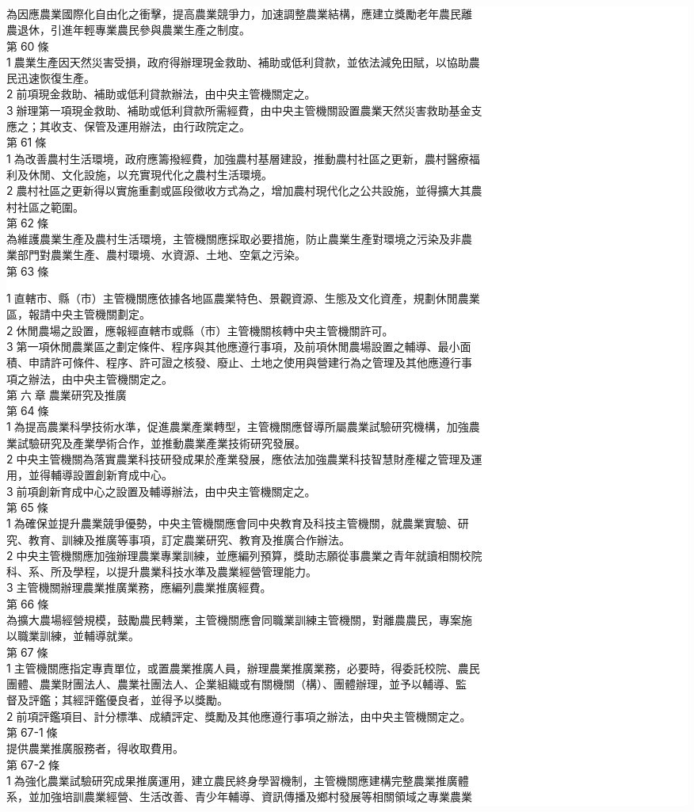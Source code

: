 為因應農業國際化自由化之衝擊，提高農業競爭力，加速調整農業結構，應建立獎勵老年農民離  
農退休，引進年輕專業農民參與農業生產之制度。  
第 60 條  
1 農業生產因天然災害受損，政府得辦理現金救助、補助或低利貸款，並依法減免田賦，以協助農  
民迅速恢復生產。  
2 前項現金救助、補助或低利貸款辦法，由中央主管機關定之。  
3 辦理第一項現金救助、補助或低利貸款所需經費，由中央主管機關設置農業天然災害救助基金支  
應之；其收支、保管及運用辦法，由行政院定之。  
第 61 條  
1 為改善農村生活環境，政府應籌撥經費，加強農村基層建設，推動農村社區之更新，農村醫療福  
利及休閒、文化設施，以充實現代化之農村生活環境。  
2 農村社區之更新得以實施重劃或區段徵收方式為之，增加農村現代化之公共設施，並得擴大其農  
村社區之範圍。  
第 62 條  
為維護農業生產及農村生活環境，主管機關應採取必要措施，防止農業生產對環境之污染及非農  
業部門對農業生產、農村環境、水資源、土地、空氣之污染。  
第 63 條  


1 直轄市、縣（市）主管機關應依據各地區農業特色、景觀資源、生態及文化資產，規劃休閒農業  
區，報請中央主管機關劃定。  
2 休閒農場之設置，應報經直轄市或縣（市）主管機關核轉中央主管機關許可。  
3 第一項休閒農業區之劃定條件、程序與其他應遵行事項，及前項休閒農場設置之輔導、最小面  
積、申請許可條件、程序、許可證之核發、廢止、土地之使用與營建行為之管理及其他應遵行事  
項之辦法，由中央主管機關定之。  
第 六 章 農業研究及推廣  
第 64 條  
1 為提高農業科學技術水準，促進農業產業轉型，主管機關應督導所屬農業試驗研究機構，加強農  
業試驗研究及產業學術合作，並推動農業產業技術研究發展。  
2 中央主管機關為落實農業科技研發成果於產業發展，應依法加強農業科技智慧財產權之管理及運  
用，並得輔導設置創新育成中心。  
3 前項創新育成中心之設置及輔導辦法，由中央主管機關定之。  
第 65 條  
1 為確保並提升農業競爭優勢，中央主管機關應會同中央教育及科技主管機關，就農業實驗、研  
究、教育、訓練及推廣等事項，訂定農業研究、教育及推廣合作辦法。  
2 中央主管機關應加強辦理農業專業訓練，並應編列預算，獎助志願從事農業之青年就讀相關校院  
科、系、所及學程，以提升農業科技水準及農業經營管理能力。  
3 主管機關辦理農業推廣業務，應編列農業推廣經費。  
第 66 條  
為擴大農場經營規模，鼓勵農民轉業，主管機關應會同職業訓練主管機關，對離農農民，專案施  
以職業訓練，並輔導就業。  
第 67 條  
1 主管機關應指定專責單位，或置農業推廣人員，辦理農業推廣業務，必要時，得委託校院、農民  
團體、農業財團法人、農業社團法人、企業組織或有關機關（構）、團體辦理，並予以輔導、監  
督及評鑑；其經評鑑優良者，並得予以獎勵。  
2 前項評鑑項目、計分標準、成績評定、獎勵及其他應遵行事項之辦法，由中央主管機關定之。  
第 67-1 條  
提供農業推廣服務者，得收取費用。  
第 67-2 條  
1 為強化農業試驗研究成果推廣運用，建立農民終身學習機制，主管機關應建構完整農業推廣體  
系，並加強培訓農業經營、生活改善、青少年輔導、資訊傳播及鄉村發展等相關領域之專業農業  
